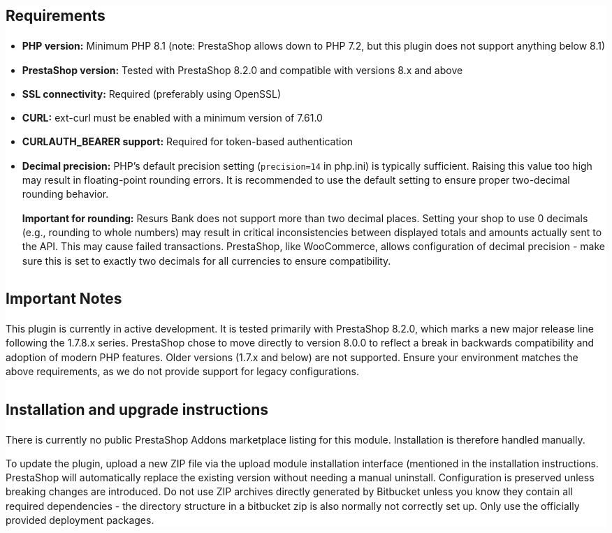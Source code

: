 ## Requirements

- **PHP version:** Minimum PHP 8.1 (note: PrestaShop allows down to PHP 7.2, but this plugin does not support anything
  below 8.1)
- **PrestaShop version:** Tested with PrestaShop 8.2.0 and compatible with versions 8.x and above
- **SSL connectivity:** Required (preferably using OpenSSL)
- **CURL:** ext-curl must be enabled with a minimum version of 7.61.0
- **CURLAUTH_BEARER support:** Required for token-based authentication
- **Decimal precision:** PHP’s default precision setting (`precision=14` in php.ini) is typically sufficient. Raising
  this value too high may result in floating-point rounding errors. It is recommended to use the default setting to
  ensure proper two-decimal rounding behavior.

  **Important for rounding:** Resurs Bank does not support more than two decimal places. Setting your shop to use 0
  decimals (e.g., rounding to whole numbers) may result in critical inconsistencies between displayed totals and amounts
  actually sent to the API. This may cause failed transactions. PrestaShop, like WooCommerce, allows configuration of
  decimal precision - make sure this is set to exactly two decimals for all currencies to ensure compatibility.

## Important Notes

This plugin is currently in active development. It is tested primarily with PrestaShop 8.2.0, which marks a new major
release line following the 1.7.8.x series. PrestaShop chose to move directly to version 8.0.0 to reflect a break in
backwards compatibility and adoption of modern PHP features. Older versions (1.7.x and below) are not supported. Ensure
your
environment matches the above requirements, as we do not provide support for legacy configurations.

## Installation and upgrade instructions

There is currently no public PrestaShop Addons marketplace listing for this module. Installation is therefore handled
manually.

To update the plugin, upload a new ZIP file via the upload module installation interface (mentioned in the installation
instructions. PrestaShop will automatically replace the existing version without needing a manual uninstall.
Configuration is preserved unless breaking changes are introduced. Do not use ZIP archives directly generated by
Bitbucket unless you know they contain all required dependencies - the directory structure in a bitbucket zip is
also normally not correctly set up. Only use the officially provided deployment packages.
